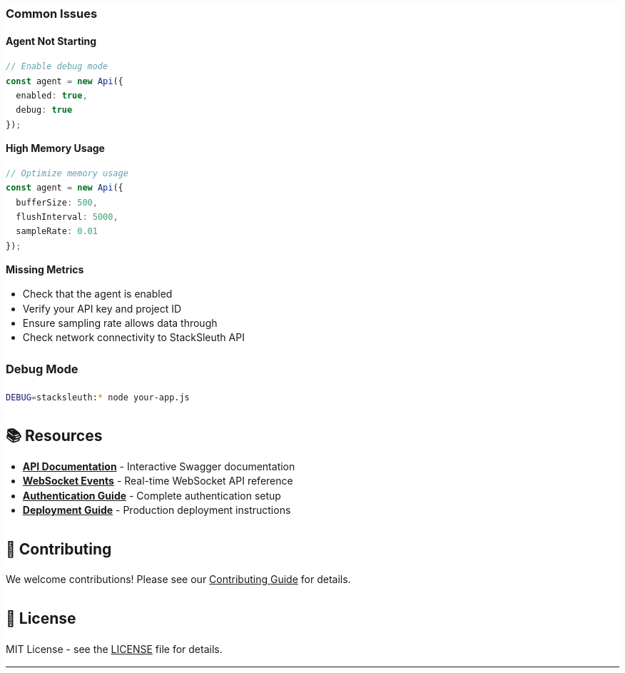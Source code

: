 ### Common Issues

**Agent Not Starting**
```typescript
// Enable debug mode
const agent = new Api({
  enabled: true,
  debug: true
});
```

**High Memory Usage**
```typescript
// Optimize memory usage
const agent = new Api({
  bufferSize: 500,
  flushInterval: 5000,
  sampleRate: 0.01
});
```

**Missing Metrics**
- Check that the agent is enabled
- Verify your API key and project ID
- Ensure sampling rate allows data through
- Check network connectivity to StackSleuth API

### Debug Mode

```bash
DEBUG=stacksleuth:* node your-app.js
```

## 📚 Resources

- **[API Documentation](http://localhost:3000/api-docs)** - Interactive Swagger documentation
- **[WebSocket Events](./docs/websocket.md)** - Real-time WebSocket API reference
- **[Authentication Guide](./docs/auth.md)** - Complete authentication setup
- **[Deployment Guide](./docs/deployment.md)** - Production deployment instructions

## 🤝 Contributing

We welcome contributions! Please see our [Contributing Guide](https://github.com/Jack-GitHub12/StackSleuth/blob/main/CONTRIBUTING.md) for details.

## 📄 License

MIT License - see the [LICENSE](https://github.com/Jack-GitHub12/StackSleuth/blob/main/LICENSE) file for details.

---

<div align="center">
